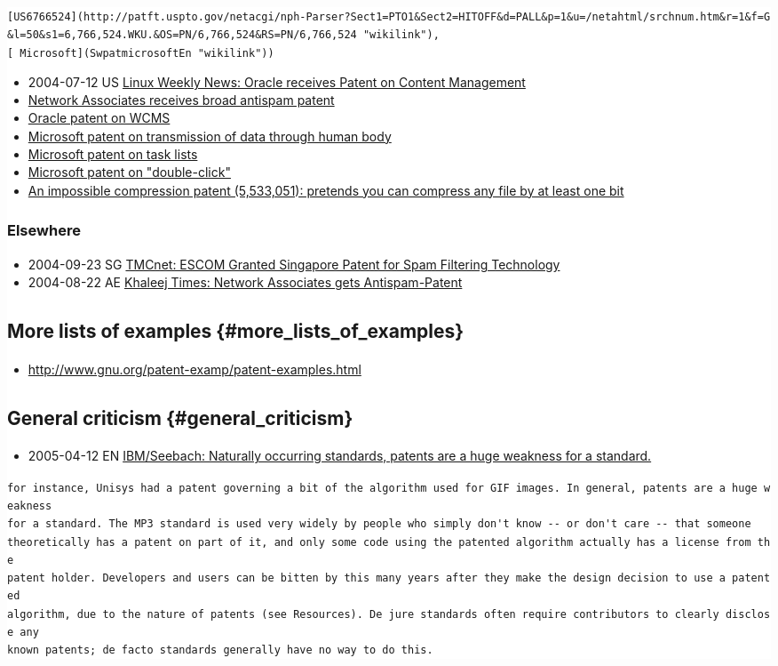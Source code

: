     [US6766524](http://patft.uspto.gov/netacgi/nph-Parser?Sect1=PTO1&Sect2=HITOFF&d=PALL&p=1&u=/netahtml/srchnum.htm&r=1&f=G&l=50&s1=6,766,524.WKU.&OS=PN/6,766,524&RS=PN/6,766,524 "wikilink"),
    [ Microsoft](SwpatmicrosoftEn "wikilink"))
-   2004-07-12 US [ Linux Weekly News: Oracle receives Patent on Content
    Management](Oracle0407En "wikilink")
-   [ Network Associates receives broad antispam
    patent](Spam040601En "wikilink")
-   [ Oracle patent on WCMS](Oracle040613En "wikilink")
-   [ Microsoft patent on transmission of data through human
    body](Mskin040624En "wikilink")
-   [ Microsoft patent on task lists](Mspat040608En "wikilink")
-   [ Microsoft patent on
    \"double-click\"](Microsoft040602En "wikilink")
-   [An impossible compression patent (5,533,051): pretends you can
    compress any file by at least one
    bit](http://gailly.net/05533051.html "wikilink")

### Elsewhere

-   2004-09-23 SG [TMCnet: ESCOM Granted Singapore Patent for Spam
    Filtering
    Technology](http://www.tmcnet.com/usubmit/2004/Sep/1076143.htm "wikilink")
-   2004-08-22 AE [Khaleej Times: Network Associates gets
    Antispam-Patent](http://www.menafn.com/qn_news_story_s.asp?StoryId=61383 "wikilink")

## More lists of examples {#more_lists_of_examples}

-   <http://www.gnu.org/patent-examp/patent-examples.html>

## General criticism {#general_criticism}

-   2005-04-12 EN [IBM/Seebach: Naturally occurring standards, patents
    are a huge weakness for a
    standard.](http://www-128.ibm.com/developerworks/power/library/pa-spec6.html?ca=dgr-lnxw07NaturalStandards "wikilink")

`for instance, Unisys had a patent governing a bit of the algorithm used for GIF images. In general, patents are a huge weakness    `\
`for a standard. The MP3 standard is used very widely by people who simply don't know -- or don't care -- that someone `\
`theoretically has a patent on part of it, and only some code using the patented algorithm actually has a license from the `\
`patent holder. Developers and users can be bitten by this many years after they make the design decision to use a patented `\
`algorithm, due to the nature of patents (see Resources). De jure standards often require contributors to clearly disclose any `\
`known patents; de facto standards generally have no way to do this.`

